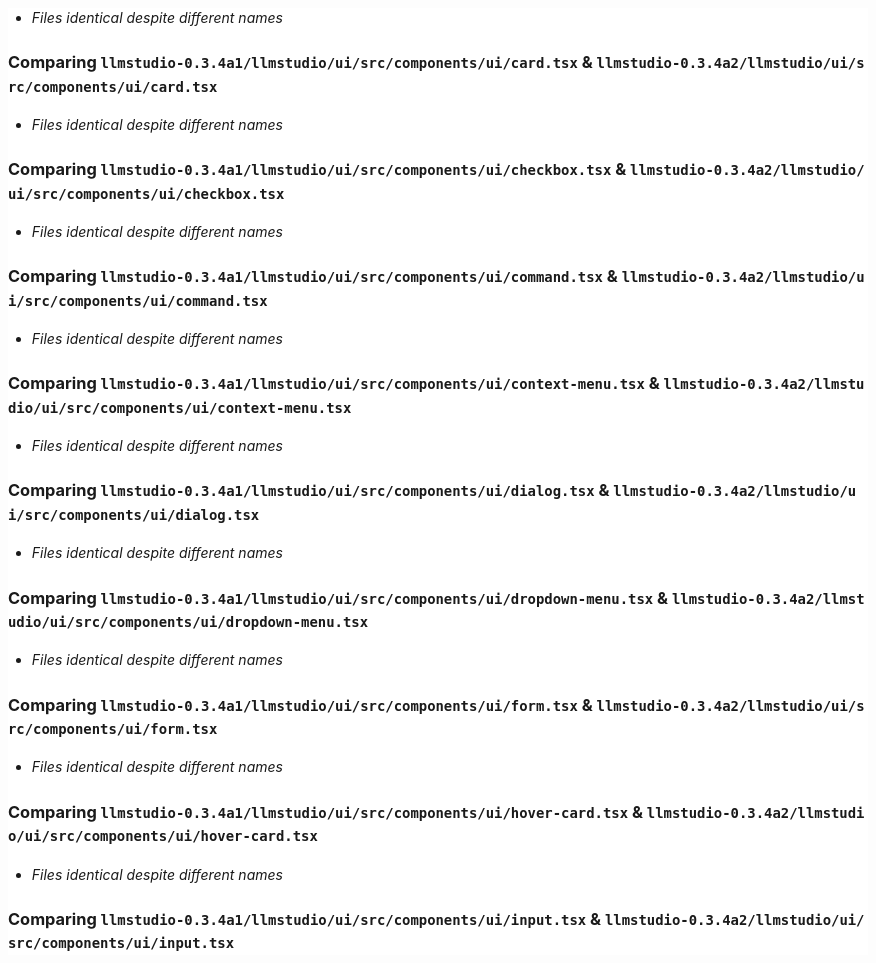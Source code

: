  * *Files identical despite different names*

### Comparing `llmstudio-0.3.4a1/llmstudio/ui/src/components/ui/card.tsx` & `llmstudio-0.3.4a2/llmstudio/ui/src/components/ui/card.tsx`

 * *Files identical despite different names*

### Comparing `llmstudio-0.3.4a1/llmstudio/ui/src/components/ui/checkbox.tsx` & `llmstudio-0.3.4a2/llmstudio/ui/src/components/ui/checkbox.tsx`

 * *Files identical despite different names*

### Comparing `llmstudio-0.3.4a1/llmstudio/ui/src/components/ui/command.tsx` & `llmstudio-0.3.4a2/llmstudio/ui/src/components/ui/command.tsx`

 * *Files identical despite different names*

### Comparing `llmstudio-0.3.4a1/llmstudio/ui/src/components/ui/context-menu.tsx` & `llmstudio-0.3.4a2/llmstudio/ui/src/components/ui/context-menu.tsx`

 * *Files identical despite different names*

### Comparing `llmstudio-0.3.4a1/llmstudio/ui/src/components/ui/dialog.tsx` & `llmstudio-0.3.4a2/llmstudio/ui/src/components/ui/dialog.tsx`

 * *Files identical despite different names*

### Comparing `llmstudio-0.3.4a1/llmstudio/ui/src/components/ui/dropdown-menu.tsx` & `llmstudio-0.3.4a2/llmstudio/ui/src/components/ui/dropdown-menu.tsx`

 * *Files identical despite different names*

### Comparing `llmstudio-0.3.4a1/llmstudio/ui/src/components/ui/form.tsx` & `llmstudio-0.3.4a2/llmstudio/ui/src/components/ui/form.tsx`

 * *Files identical despite different names*

### Comparing `llmstudio-0.3.4a1/llmstudio/ui/src/components/ui/hover-card.tsx` & `llmstudio-0.3.4a2/llmstudio/ui/src/components/ui/hover-card.tsx`

 * *Files identical despite different names*

### Comparing `llmstudio-0.3.4a1/llmstudio/ui/src/components/ui/input.tsx` & `llmstudio-0.3.4a2/llmstudio/ui/src/components/ui/input.tsx`
